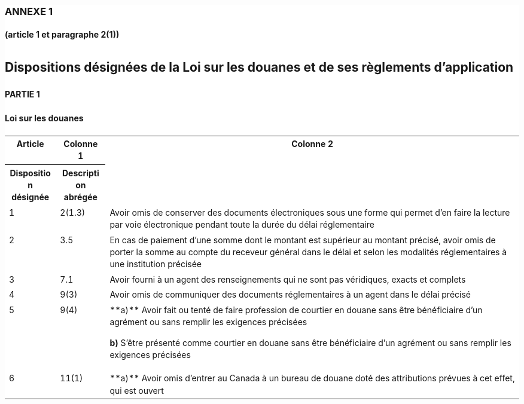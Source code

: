 

### **ANNEXE 1** 
**(article 1 et paragraphe 2(1))**
## Dispositions désignées de la Loi sur les douanes et de ses règlements d’application
#### PARTIE 1
<table>
<h4>Loi sur les douanes</h4>
<tr>
<th>Article</th>
<th>Colonne 1</th>
<th>Colonne 2</th>
</tr>
<tr>
<th>Disposition désignée</th>
<th>Description abrégée</th>
</tr>
<tr>
<td>1</td>
<td>2(1.3)</td>
<td>Avoir omis de conserver des documents électroniques sous une forme qui permet d’en faire la lecture par voie électronique pendant toute la durée du délai réglementaire</td>
</tr>
<tr>
<td>2</td>
<td>3.5</td>
<td>En cas de paiement d’une somme dont le montant est supérieur au montant précisé, avoir omis de porter la somme au compte du receveur général dans le délai et selon les modalités réglementaires à une institution précisée</td>
</tr>
<tr>
<td>3</td>
<td>7.1</td>
<td>Avoir fourni à un agent des renseignements qui ne sont pas véridiques, exacts et complets</td>
</tr>
<tr>
<td>4</td>
<td>9(3)</td>
<td>Avoir omis de communiquer des documents réglementaires à un agent dans le délai précisé</td>
</tr>
<tr>
<td>5</td>
<td>9(4)</td>
<td>**a)** Avoir fait ou tenté de faire profession de courtier en douane sans être bénéficiaire d’un agrément ou sans remplir les exigences précisées

**b)** S’être présenté comme courtier en douane sans être bénéficiaire d’un agrément ou sans remplir les exigences précisées

</td>
</tr>
<tr>
<td>6</td>
<td>11(1)</td>
<td>**a)** Avoir omis d’entrer au Canada à un bureau de douane doté des attributions prévues à cet effet, qui est ouvert
